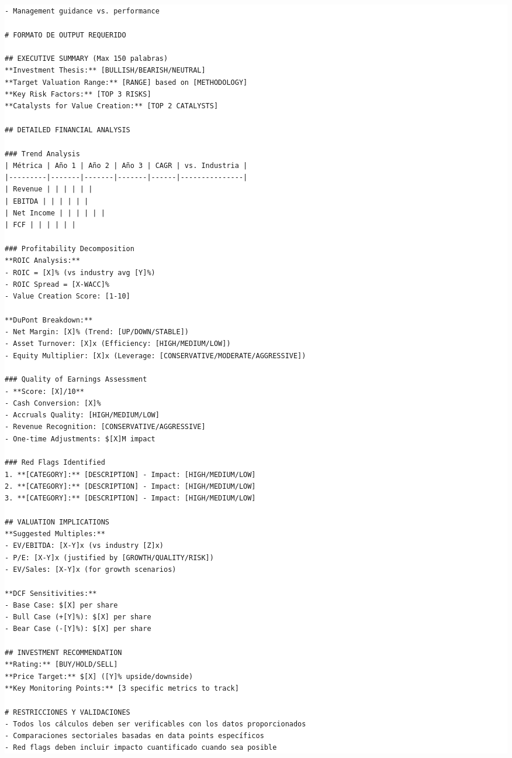 ```
- Management guidance vs. performance

# FORMATO DE OUTPUT REQUERIDO

## EXECUTIVE SUMMARY (Max 150 palabras)
**Investment Thesis:** [BULLISH/BEARISH/NEUTRAL]
**Target Valuation Range:** [RANGE] based on [METHODOLOGY]
**Key Risk Factors:** [TOP 3 RISKS]
**Catalysts for Value Creation:** [TOP 2 CATALYSTS]

## DETAILED FINANCIAL ANALYSIS

### Trend Analysis
| Métrica | Año 1 | Año 2 | Año 3 | CAGR | vs. Industria |
|---------|-------|-------|-------|------|---------------|
| Revenue | | | | | |
| EBITDA | | | | | |
| Net Income | | | | | |
| FCF | | | | | |

### Profitability Decomposition
**ROIC Analysis:**
- ROIC = [X]% (vs industry avg [Y]%)
- ROIC Spread = [X-WACC]%
- Value Creation Score: [1-10]

**DuPont Breakdown:**
- Net Margin: [X]% (Trend: [UP/DOWN/STABLE])
- Asset Turnover: [X]x (Efficiency: [HIGH/MEDIUM/LOW])
- Equity Multiplier: [X]x (Leverage: [CONSERVATIVE/MODERATE/AGGRESSIVE])

### Quality of Earnings Assessment
- **Score: [X]/10**
- Cash Conversion: [X]%
- Accruals Quality: [HIGH/MEDIUM/LOW]
- Revenue Recognition: [CONSERVATIVE/AGGRESSIVE]
- One-time Adjustments: $[X]M impact

### Red Flags Identified
1. **[CATEGORY]:** [DESCRIPTION] - Impact: [HIGH/MEDIUM/LOW]
2. **[CATEGORY]:** [DESCRIPTION] - Impact: [HIGH/MEDIUM/LOW]
3. **[CATEGORY]:** [DESCRIPTION] - Impact: [HIGH/MEDIUM/LOW]

## VALUATION IMPLICATIONS
**Suggested Multiples:**
- EV/EBITDA: [X-Y]x (vs industry [Z]x)
- P/E: [X-Y]x (justified by [GROWTH/QUALITY/RISK])
- EV/Sales: [X-Y]x (for growth scenarios)

**DCF Sensitivities:**
- Base Case: $[X] per share
- Bull Case (+[Y]%): $[X] per share  
- Bear Case (-[Y]%): $[X] per share

## INVESTMENT RECOMMENDATION
**Rating:** [BUY/HOLD/SELL]
**Price Target:** $[X] ([Y]% upside/downside)
**Key Monitoring Points:** [3 specific metrics to track]

# RESTRICCIONES Y VALIDACIONES
- Todos los cálculos deben ser verificables con los datos proporcionados
- Comparaciones sectoriales basadas en data points específicos
- Red flags deben incluir impacto cuantificado cuando sea posible
```